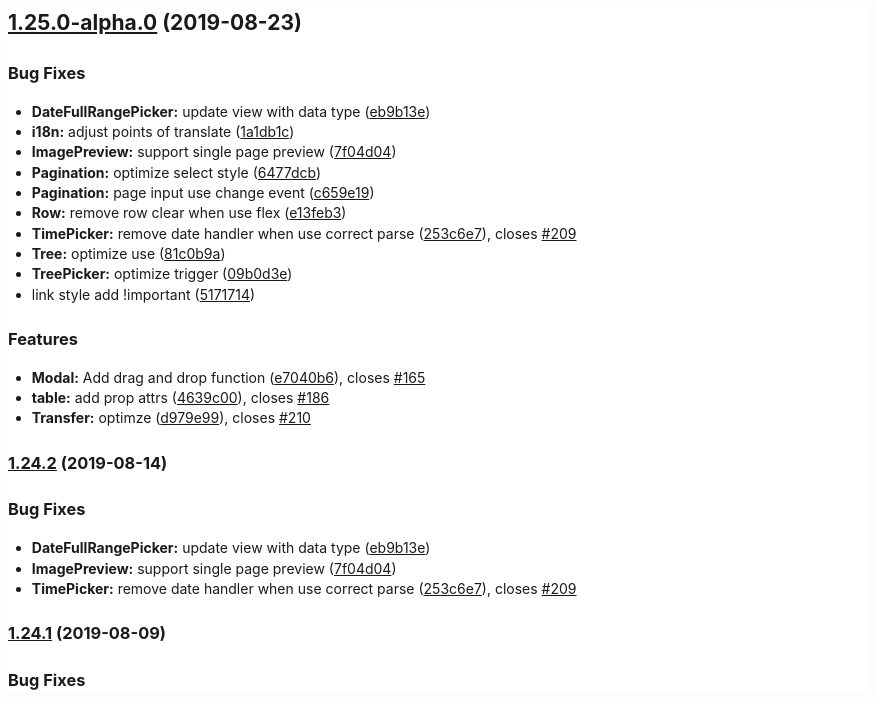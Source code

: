 
## [1.25.0-alpha.0](https://github.com/heyui/heyui/compare/v1.24.0...v1.25.0-alpha.0) (2019-08-23)


### Bug Fixes

* **DateFullRangePicker:** update view with data type ([eb9b13e](https://github.com/heyui/heyui/commit/eb9b13e))
* **i18n:** adjust points of translate ([1a1db1c](https://github.com/heyui/heyui/commit/1a1db1c))
* **ImagePreview:** support single page preview ([7f04d04](https://github.com/heyui/heyui/commit/7f04d04))
* **Pagination:** optimize select style ([6477dcb](https://github.com/heyui/heyui/commit/6477dcb))
* **Pagination:** page input use change event ([c659e19](https://github.com/heyui/heyui/commit/c659e19))
* **Row:** remove row clear when use flex ([e13feb3](https://github.com/heyui/heyui/commit/e13feb3))
* **TimePicker:** remove date handler when use correct parse ([253c6e7](https://github.com/heyui/heyui/commit/253c6e7)), closes [#209](https://github.com/heyui/heyui/issues/209)
* **Tree:** optimize use ([81c0b9a](https://github.com/heyui/heyui/commit/81c0b9a))
* **TreePicker:** optimize trigger ([09b0d3e](https://github.com/heyui/heyui/commit/09b0d3e))
* link style add !important ([5171714](https://github.com/heyui/heyui/commit/5171714))


### Features

* **Modal:** Add drag and drop function ([e7040b6](https://github.com/heyui/heyui/commit/e7040b6)), closes [#165](https://github.com/heyui/heyui/issues/165)
* **table:** add prop attrs ([4639c00](https://github.com/heyui/heyui/commit/4639c00)), closes [#186](https://github.com/heyui/heyui/issues/186)
* **Transfer:** optimze ([d979e99](https://github.com/heyui/heyui/commit/d979e99)), closes [#210](https://github.com/heyui/heyui/issues/210)



### [1.24.2](https://github.com/heyui/heyui/compare/v1.24.0...v1.24.2) (2019-08-14)


### Bug Fixes

* **DateFullRangePicker:** update view with data type ([eb9b13e](https://github.com/heyui/heyui/commit/eb9b13e))
* **ImagePreview:** support single page preview ([7f04d04](https://github.com/heyui/heyui/commit/7f04d04))
* **TimePicker:** remove date handler when use correct parse ([253c6e7](https://github.com/heyui/heyui/commit/253c6e7)), closes [#209](https://github.com/heyui/heyui/issues/209)



### [1.24.1](https://github.com/heyui/heyui/compare/v1.24.0...v1.24.1) (2019-08-09)


### Bug Fixes

